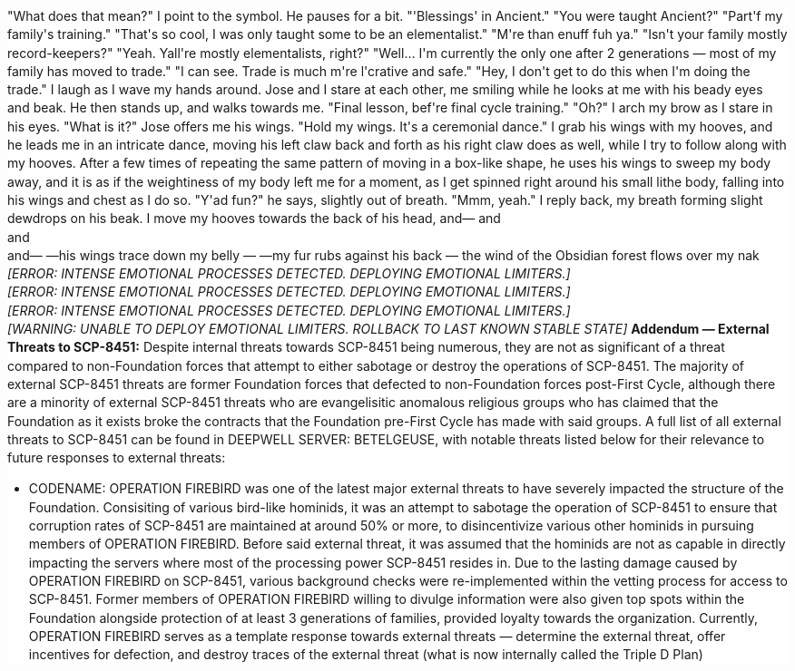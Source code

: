 "What does that mean?" I point to the symbol.
He pauses for a bit.
"'Blessings' in Ancient."
"You were taught Ancient?"
"Part'f my family's training."
"That's so cool, I was only taught some to be an elementalist."
"M're than enuff fuh ya."
"Isn't your family mostly record-keepers?"
"Yeah. Yall're mostly elementalists, right?"
"Well… I'm currently the only one after 2 generations — most of my family has moved to trade."
"I can see. Trade is much m're l'crative and safe."
"Hey, I don't get to do this when I'm doing the trade." I laugh as I wave my hands around.
Jose and I stare at each other, me smiling while he looks at me with his beady eyes and beak. He then stands up, and walks towards me.
"Final lesson, bef're final cycle training."
"Oh?" I arch my brow as I stare in his eyes. "What is it?"
Jose offers me his wings.
"Hold my wings. It's a ceremonial dance."
I grab his wings with my hooves, and he leads me in an intricate dance, moving his left claw back and forth as his right claw does as well, while I try to follow along with my hooves. After a few times of repeating the same pattern of moving in a box-like shape, he uses his wings to sweep my body away, and it is as if the weightiness of my body left me for a moment, as I get spinned right around his small lithe body, falling into his wings and chest as I do so.
"Y'ad fun?" he says, slightly out of breath.
"Mmm, yeah." I reply back, my breath forming slight dewdrops on his beak.
I move my hooves towards the back of his head, and—
and  
and  
and—
—his wings trace down my belly —
—my fur rubs against his back —
the wind of the Obsidian forest flows over my nak
_[ERROR: INTENSE EMOTIONAL PROCESSES DETECTED. DEPLOYING EMOTIONAL LIMITERS.]_  
_[ERROR: INTENSE EMOTIONAL PROCESSES DETECTED. DEPLOYING EMOTIONAL LIMITERS.]_  
_[ERROR: INTENSE EMOTIONAL PROCESSES DETECTED. DEPLOYING EMOTIONAL LIMITERS.]_  
_[WARNING: UNABLE TO DEPLOY EMOTIONAL LIMITERS. ROLLBACK TO LAST KNOWN STABLE STATE]_
**Addendum — External Threats to SCP-8451:** Despite internal threats towards SCP-8451 being numerous, they are not as significant of a threat compared to non-Foundation forces that attempt to either sabotage or destroy the operations of SCP-8451. The majority of external SCP-8451 threats are former Foundation forces that defected to non-Foundation forces post-First Cycle, although there are a minority of external SCP-8451 threats who are evangelisitic anomalous religious groups who has claimed that the Foundation as it exists broke the contracts that the Foundation pre-First Cycle has made with said groups.
A full list of all external threats to SCP-8451 can be found in DEEPWELL SERVER: BETELGEUSE, with notable threats listed below for their relevance to future responses to external threats:
  * CODENAME: OPERATION FIREBIRD was one of the latest major external threats to have severely impacted the structure of the Foundation. Consisiting of various bird-like hominids, it was an attempt to sabotage the operation of SCP-8451 to ensure that corruption rates of SCP-8451 are maintained at around 50% or more, to disincentivize various other hominids in pursuing members of OPERATION FIREBIRD. Before said external threat, it was assumed that the hominids are not as capable in directly impacting the servers where most of the processing power SCP-8451 resides in. Due to the lasting damage caused by OPERATION FIREBIRD on SCP-8451, various background checks were re-implemented within the vetting process for access to SCP-8451. Former members of OPERATION FIREBIRD willing to divulge information were also given top spots within the Foundation alongside protection of at least 3 generations of families, provided loyalty towards the organization. Currently, OPERATION FIREBIRD serves as a template response towards external threats — determine the external threat, offer incentives for defection, and destroy traces of the external threat (what is now internally called the Triple D Plan)